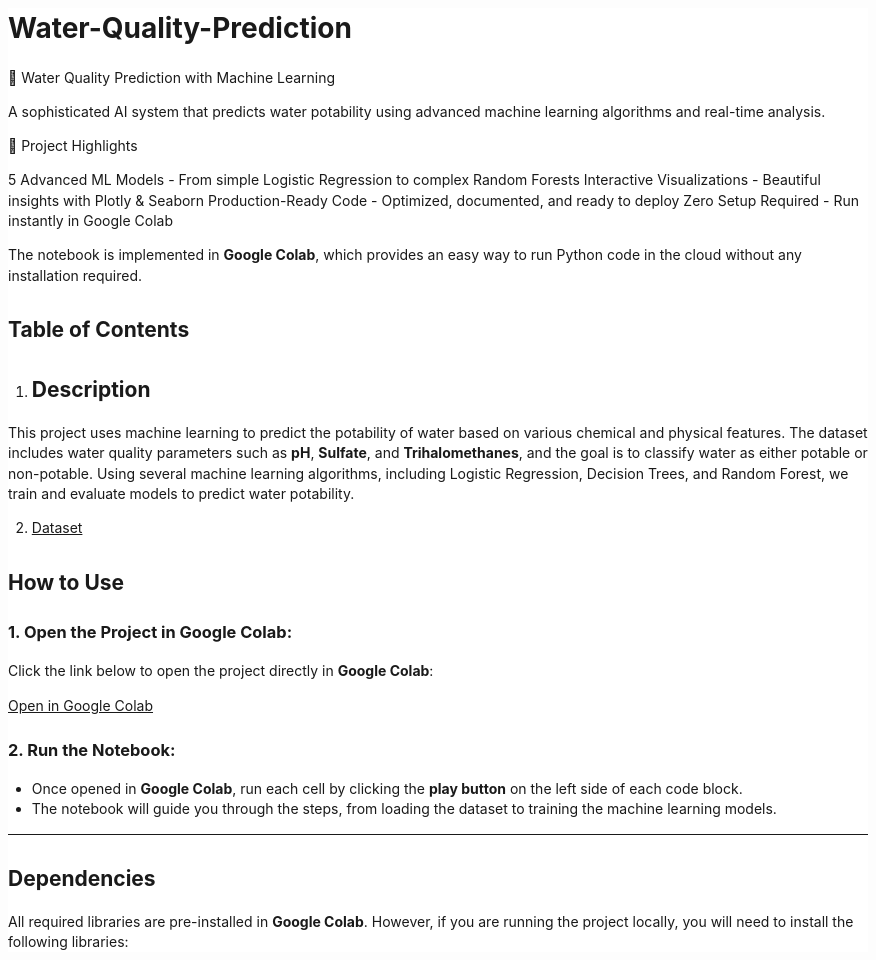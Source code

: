 # Water-Quality-Prediction

🌊 Water Quality Prediction with Machine Learning

A sophisticated AI system that predicts water potability using advanced machine learning algorithms and real-time analysis.





🎯 Project Highlights

5 Advanced ML Models - From simple Logistic Regression to complex Random Forests
Interactive Visualizations - Beautiful insights with Plotly & Seaborn
Production-Ready Code - Optimized, documented, and ready to deploy
Zero Setup Required - Run instantly in Google Colab


The notebook is implemented in **Google Colab**, which provides an easy way to run Python code in the cloud without any installation required.

## Table of Contents

1. ## Description

This project uses machine learning to predict the potability of water based on various chemical and physical features. The dataset includes water quality parameters such as **pH**, **Sulfate**, and **Trihalomethanes**, and the goal is to classify water as either potable or non-potable. Using several machine learning algorithms, including Logistic Regression, Decision Trees, and Random Forest, we train and evaluate models to predict water potability.

2. [Dataset](https://www.kaggle.com/datasets/adityakadiwal/water-potability)



## How to Use

### 1. **Open the Project in Google Colab**:
Click the link below to open the project directly in **Google Colab**:

[Open in Google Colab](https://colab.research.google.com/github/your-username/your-repo/blob/main/your-notebook.ipynb)

### 2. **Run the Notebook**:
- Once opened in **Google Colab**, run each cell by clicking the **play button** on the left side of each code block.
- The notebook will guide you through the steps, from loading the dataset to training the machine learning models.

---

## Dependencies

All required libraries are pre-installed in **Google Colab**. However, if you are running the project locally, you will need to install the following libraries:
